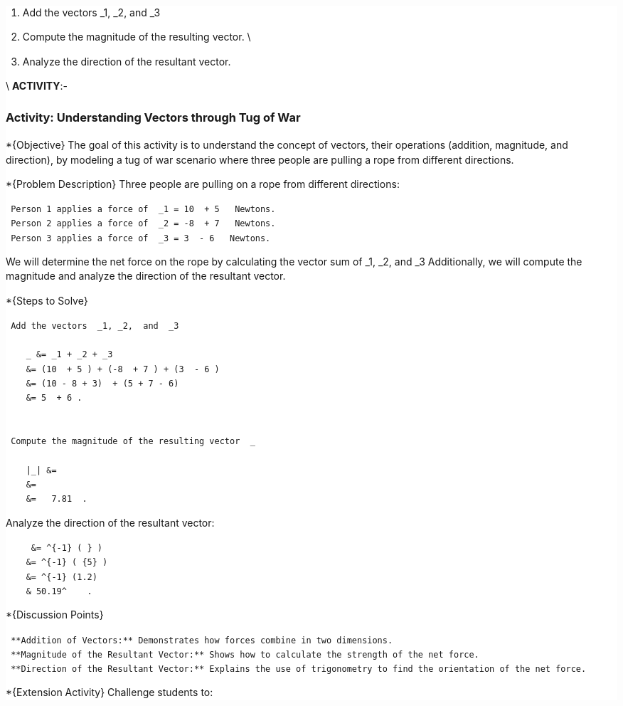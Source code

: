 1. Add the vectors  _1, _2,  and  _3  

2. Compute the magnitude of the resulting vector. \ 

3. Analyze the direction of the resultant vector.

\ 
**ACTIVITY**:-

### Activity: Understanding Vectors through Tug of War
*{Objective}
The goal of this activity is to understand the concept of vectors, their operations (addition, magnitude, and direction), by modeling a tug of war scenario where three people are pulling a rope from different directions.

*{Problem Description}
Three people are pulling on a rope from different directions:

     Person 1 applies a force of  _1 = 10  + 5   Newtons.
     Person 2 applies a force of  _2 = -8  + 7   Newtons.
     Person 3 applies a force of  _3 = 3  - 6   Newtons.

We will determine the net force on the rope by calculating the vector sum of  _1, _2,  and  _3  Additionally, we will compute the magnitude and analyze the direction of the resultant vector.

*{Steps to Solve}

     Add the vectors  _1, _2,  and  _3 
    
        _ &= _1 + _2 + _3 
        &= (10  + 5 ) + (-8  + 7 ) + (3  - 6 ) 
        &= (10 - 8 + 3)  + (5 + 7 - 6)  
        &= 5  + 6 .
    

     Compute the magnitude of the resulting vector  _ 
    
        |_| &=  
        &=  
        &=   7.81  .
    
   Analyze the direction of the resultant vector:
    
         &= ^{-1} ( } ) 
        &= ^{-1} ( {5} ) 
        &= ^{-1} (1.2) 
        & 50.19^    .
    

*{Discussion Points}

     **Addition of Vectors:** Demonstrates how forces combine in two dimensions.
     **Magnitude of the Resultant Vector:** Shows how to calculate the strength of the net force.
     **Direction of the Resultant Vector:** Explains the use of trigonometry to find the orientation of the net force.

*{Extension Activity}
Challenge students to:
